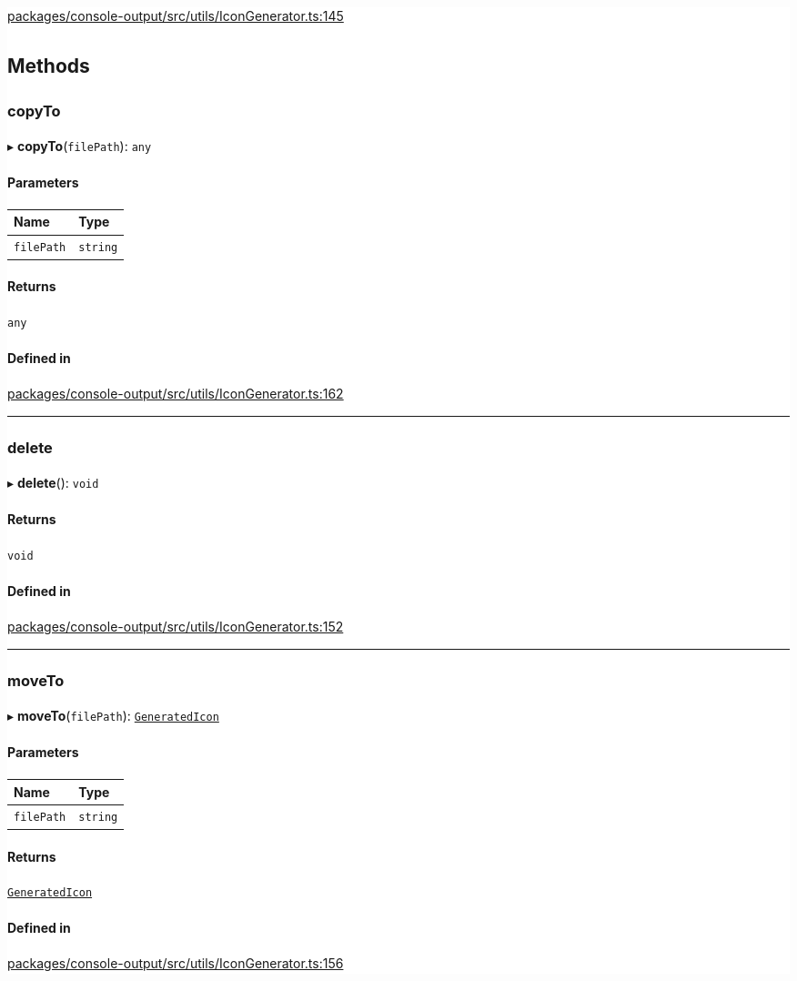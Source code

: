 [packages/console-output/src/utils/IconGenerator.ts:145](https://github.com/robinradic/npm-console/blob/10cb77f/packages/console-output/src/utils/IconGenerator.ts#L145)

## Methods

### copyTo

▸ **copyTo**(`filePath`): `any`

#### Parameters

| Name | Type |
| :------ | :------ |
| `filePath` | `string` |

#### Returns

`any`

#### Defined in

[packages/console-output/src/utils/IconGenerator.ts:162](https://github.com/robinradic/npm-console/blob/10cb77f/packages/console-output/src/utils/IconGenerator.ts#L162)

___

### delete

▸ **delete**(): `void`

#### Returns

`void`

#### Defined in

[packages/console-output/src/utils/IconGenerator.ts:152](https://github.com/robinradic/npm-console/blob/10cb77f/packages/console-output/src/utils/IconGenerator.ts#L152)

___

### moveTo

▸ **moveTo**(`filePath`): [`GeneratedIcon`](GeneratedIcon.md)

#### Parameters

| Name | Type |
| :------ | :------ |
| `filePath` | `string` |

#### Returns

[`GeneratedIcon`](GeneratedIcon.md)

#### Defined in

[packages/console-output/src/utils/IconGenerator.ts:156](https://github.com/robinradic/npm-console/blob/10cb77f/packages/console-output/src/utils/IconGenerator.ts#L156)
